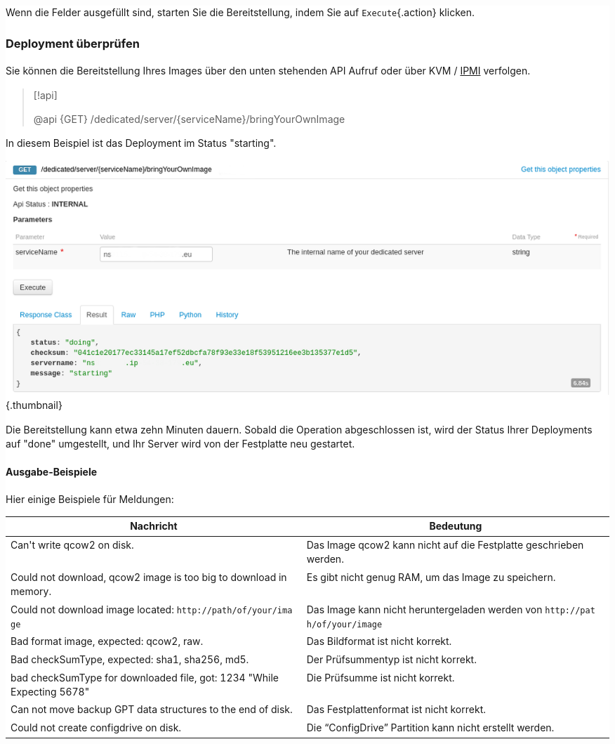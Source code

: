 Wenn die Felder ausgefüllt sind, starten Sie die Bereitstellung, indem Sie auf `Execute`{.action} klicken.

### Deployment überprüfen

Sie können die Bereitstellung Ihres Images über den unten stehenden API Aufruf oder über KVM / [IPMI](/pages/bare_metal_cloud/dedicated_servers/using_ipmi_on_dedicated_servers) verfolgen.

> [!api]
>
> @api {GET} /dedicated/server/{serviceName}/bringYourOwnImage
>

In diesem Beispiel ist das Deployment im Status "starting".

![GET API Call](images/getapicall.png){.thumbnail}

Die Bereitstellung kann etwa zehn Minuten dauern. Sobald die Operation abgeschlossen ist, wird der Status Ihrer Deployments auf "done" umgestellt, und Ihr Server wird von der Festplatte neu gestartet.

#### Ausgabe-Beispiele

Hier einige Beispiele für Meldungen:

| Nachricht | Bedeutung |
|-|-|
| Can't write qcow2 on disk. | Das Image qcow2 kann nicht auf die Festplatte geschrieben werden. |
| Could not download, qcow2 image is too big to download in memory. | Es gibt nicht genug RAM, um das Image zu speichern. |
| Could not download image located: `http://path/of/your/image` | Das Image kann nicht heruntergeladen werden von `http://path/of/your/image` |
| Bad format image, expected: qcow2, raw. | Das Bildformat ist nicht korrekt. |
| Bad checkSumType, expected: sha1, sha256, md5. | Der Prüfsummentyp ist nicht korrekt. |
| bad checkSumType for downloaded file, got: 1234 "While Expecting 5678" | Die Prüfsumme ist nicht korrekt. |
| Can not move backup GPT data structures to the end of disk. | Das Festplattenformat ist nicht korrekt. |
| Could not create configdrive on disk. | Die “ConfigDrive” Partition kann nicht erstellt werden. |
